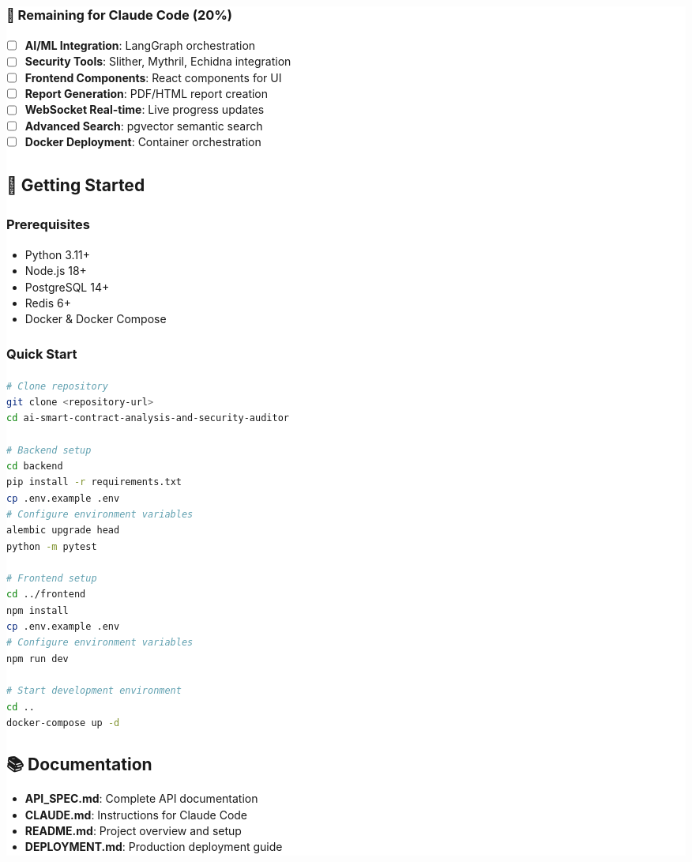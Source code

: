 ### **🔄 Remaining for Claude Code (20%)**
- [ ] **AI/ML Integration**: LangGraph orchestration
- [ ] **Security Tools**: Slither, Mythril, Echidna integration
- [ ] **Frontend Components**: React components for UI
- [ ] **Report Generation**: PDF/HTML report creation
- [ ] **WebSocket Real-time**: Live progress updates
- [ ] **Advanced Search**: pgvector semantic search
- [ ] **Docker Deployment**: Container orchestration

## 🚀 Getting Started

### **Prerequisites**
- Python 3.11+
- Node.js 18+
- PostgreSQL 14+
- Redis 6+
- Docker & Docker Compose

### **Quick Start**
```bash
# Clone repository
git clone <repository-url>
cd ai-smart-contract-analysis-and-security-auditor

# Backend setup
cd backend
pip install -r requirements.txt
cp .env.example .env
# Configure environment variables
alembic upgrade head
python -m pytest

# Frontend setup
cd ../frontend
npm install
cp .env.example .env
# Configure environment variables
npm run dev

# Start development environment
cd ..
docker-compose up -d
```

## 📚 Documentation
- **API_SPEC.md**: Complete API documentation
- **CLAUDE.md**: Instructions for Claude Code
- **README.md**: Project overview and setup
- **DEPLOYMENT.md**: Production deployment guide
